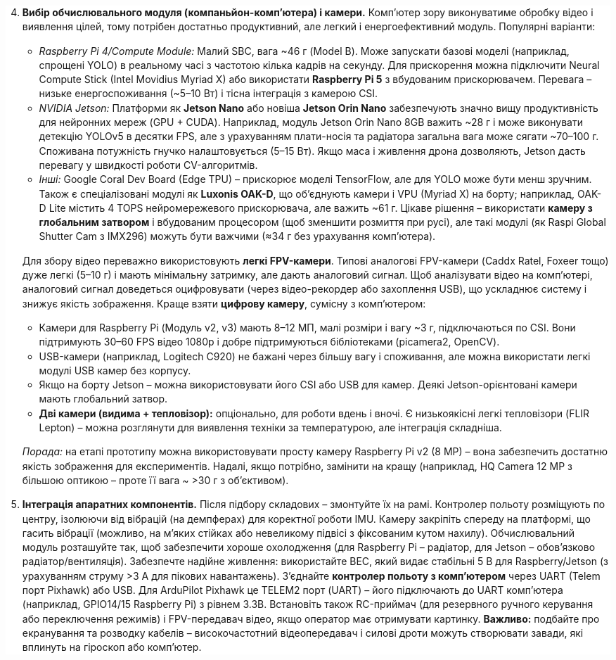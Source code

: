4. **Вибір обчислювального модуля (компаньйон-комп’ютера) і камери.** Комп’ютер зору виконуватиме обробку відео і виявлення цілей, тому потрібен достатньо продуктивний, але легкий і енергоефективний модуль. Популярні варіанти:

   * *Raspberry Pi 4/Compute Module:* Малий SBC, вага \~46 г (Model B). Може запускати базові моделі (наприклад, спрощені YOLO) в реальному часі з частотою кілька кадрів на секунду. Для прискорення можна підключити Neural Compute Stick (Intel Movidius Myriad X) або використати **Raspberry Pi 5** з вбудованим прискорювачем. Перевага – низьке енергоспоживання (\~5–10 Вт) і тісна інтеграція з камерою CSI.
   * *NVIDIA Jetson:* Платформи як **Jetson Nano** або новіша **Jetson Orin Nano** забезпечують значно вищу продуктивність для нейронних мереж (GPU + CUDA). Наприклад, модуль Jetson Orin Nano 8GB важить \~28 г і може виконувати детекцію YOLOv5 в десятки FPS, але з урахуванням плати-носія та радіатора загальна вага може сягати \~70–100 г. Споживана потужність гнучко налаштовується (5–15 Вт). Якщо маса і живлення дрона дозволяють, Jetson дасть перевагу у швидкості роботи CV-алгоритмів.
   * *Інші:* Google Coral Dev Board (Edge TPU) – прискорює моделі TensorFlow, але для YOLO може бути менш зручним. Також є спеціалізовані модулі як **Luxonis OAK-D**, що об’єднують камери і VPU (Myriad X) на борту; наприклад, OAK-D Lite містить 4 TOPS нейромережевого прискорювача, але важить \~61 г. Цікаве рішення – використати **камеру з глобальним затвором** і вбудованим процесором (щоб зменшити розмиття при русі), але такі модулі (як Raspi Global Shutter Cam з IMX296) можуть бути важчими (≈34 г без урахування комп’ютера).

   Для збору відео переважно використовують **легкі FPV-камери**. Типові аналогові FPV-камери (Caddx Ratel, Foxeer тощо) дуже легкі (5–10 г) і мають мінімальну затримку, але дають аналоговий сигнал. Щоб аналізувати відео на комп’ютері, аналоговий сигнал доведеться оцифровувати (через відео-рекордер або захоплення USB), що ускладнює систему і знижує якість зображення. Краще взяти **цифрову камеру**, сумісну з комп’ютером:

   * Камери для Raspberry Pi (Модуль v2, v3) мають 8–12 МП, малі розміри і вагу \~3 г, підключаються по CSI. Вони підтримують 30–60 FPS відео 1080p і добре підтримуються бібліотеками (picamera2, OpenCV).
   * USB-камери (наприклад, Logitech C920) не бажані через більшу вагу і споживання, але можна використати легкі модулі USB камер без корпусу.
   * Якщо на борту Jetson – можна використовувати його CSI або USB для камер. Деякі Jetson-орієнтовані камери мають глобальний затвор.
   * **Дві камери (видима + тепловізор):** опціонально, для роботи вдень і вночі. Є низькоякісні легкі тепловізори (FLIR Lepton) – можна розглянути для виявлення техніки за температурою, але інтеграція складніша.

   *Порада:* на етапі прототипу можна використовувати просту камеру Raspberry Pi v2 (8 MP) – вона забезпечить достатню якість зображення для експериментів. Надалі, якщо потрібно, замінити на кращу (наприклад, HQ Camera 12 MP з більшою оптикою – проте її вага \~ >30 г з об’єктивом).

5. **Інтеграція апаратних компонентів.** Після підбору складових – змонтуйте їх на рамі. Контролер польоту розміщують по центру, ізолюючи від вібрацій (на демпферах) для коректної роботи IMU. Камеру закріпіть спереду на платформі, що гасить вібрації (можливо, на м’яких стійках або невеликому підвісі з фіксованим кутом нахилу). Обчислювальний модуль розташуйте так, щоб забезпечити хороше охолодження (для Raspberry Pi – радіатор, для Jetson – обов’язково радіатор/вентиляція). Забезпечте надійне живлення: використайте BEC, який видає стабільні 5 В для Raspberry/Jetson (з урахуванням струму >3 A для пікових навантажень). З’єднайте **контролер польоту з комп’ютером** через UART (Telem порт Pixhawk) або USB. Для ArduPilot Pixhawk це TELEM2 порт (UART) – його підключають до UART комп’ютера (наприклад, GPIO14/15 Raspberry Pi) з рівнем 3.3В. Встановіть також RC-приймач (для резервного ручного керування або переключення режимів) і FPV-передавач відео, якщо оператор має отримувати картинку. **Важливо:** подбайте про екранування та розводку кабелів – високочастотний відеопередавач і силові дроти можуть створювати завади, які вплинуть на гіроскоп або комп’ютер.
